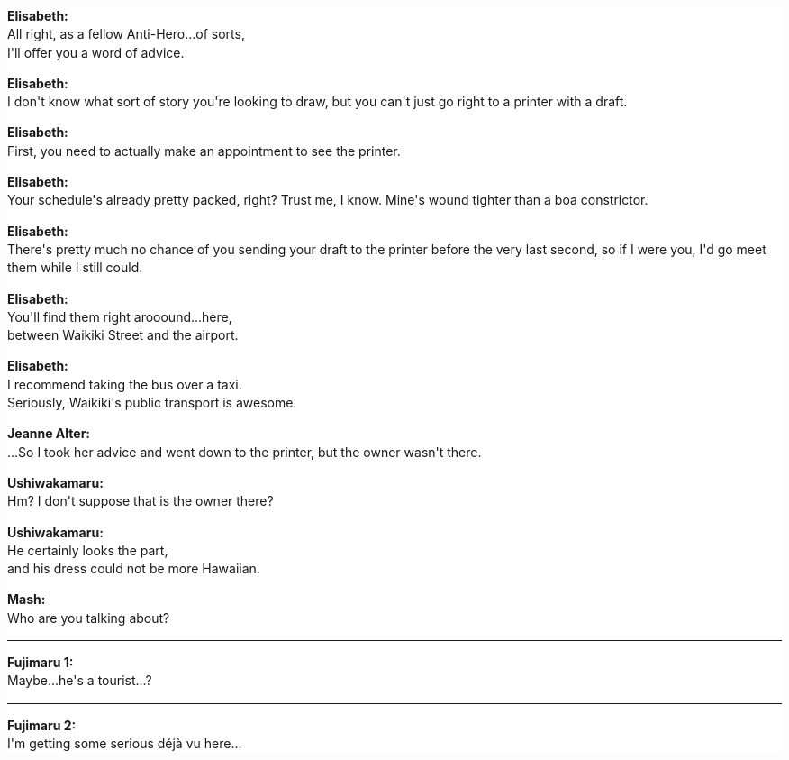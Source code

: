    
**Elisabeth:**   
All right, as a fellow Anti-Hero...of sorts,  
I'll offer you a word of advice.  
  
   
**Elisabeth:**   
I don't know what sort of story you're looking to draw, but you can't just go right to a printer with a draft.  
  
   
**Elisabeth:**   
First, you need to actually make an appointment to see the printer.  
  
   
**Elisabeth:**   
Your schedule's already pretty packed, right? Trust me, I know. Mine's wound tighter than a boa constrictor.  
  
   
**Elisabeth:**   
There's pretty much no chance of you sending your draft to the printer before the very last second, so if I were you, I'd go meet them while I still could.  
  
   
**Elisabeth:**   
You'll find them right arooound...here,  
between Waikiki Street and the airport.  
  
   
**Elisabeth:**   
I recommend taking the bus over a taxi.  
Seriously, Waikiki's public transport is awesome.  
  
   
**Jeanne Alter:**   
...So I took her advice and went down to the printer, but the owner wasn't there.  
  
   
**Ushiwakamaru:**   
Hm? I don't suppose that is the owner there?  
  
   
**Ushiwakamaru:**   
He certainly looks the part,  
and his dress could not be more Hawaiian.  
  
   
**Mash:**   
Who are you talking about?  
  
   
---  
  
**Fujimaru 1:**   
Maybe...he's a tourist...?  
  
---  
  
**Fujimaru 2:**   
I'm getting some serious déjà vu here...  
  
   